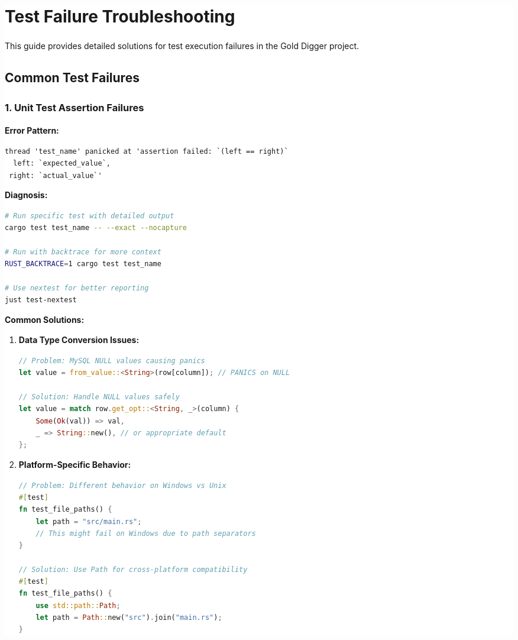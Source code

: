 # Test Failure Troubleshooting

This guide provides detailed solutions for test execution failures in the Gold Digger project.

## Common Test Failures

### 1. Unit Test Assertion Failures

**Error Pattern:**

```
thread 'test_name' panicked at 'assertion failed: `(left == right)`
  left: `expected_value`,
 right: `actual_value`'
```

**Diagnosis:**

```bash
# Run specific test with detailed output
cargo test test_name -- --exact --nocapture

# Run with backtrace for more context
RUST_BACKTRACE=1 cargo test test_name

# Use nextest for better reporting
just test-nextest
```

**Common Solutions:**

1. **Data Type Conversion Issues:**

   ```rust
   // Problem: MySQL NULL values causing panics
   let value = from_value::<String>(row[column]); // PANICS on NULL

   // Solution: Handle NULL values safely
   let value = match row.get_opt::<String, _>(column) {
       Some(Ok(val)) => val,
       _ => String::new(), // or appropriate default
   };
   ```

2. **Platform-Specific Behavior:**

   ```rust
   // Problem: Different behavior on Windows vs Unix
   #[test]
   fn test_file_paths() {
       let path = "src/main.rs";
       // This might fail on Windows due to path separators
   }

   // Solution: Use Path for cross-platform compatibility
   #[test]
   fn test_file_paths() {
       use std::path::Path;
       let path = Path::new("src").join("main.rs");
   }
   ```
